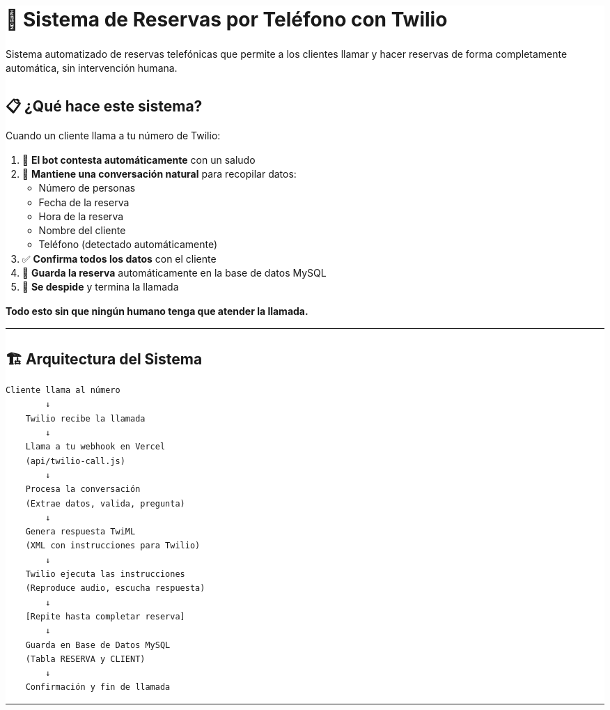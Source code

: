# 🤖 Sistema de Reservas por Teléfono con Twilio

Sistema automatizado de reservas telefónicas que permite a los clientes llamar y hacer reservas de forma completamente automática, sin intervención humana.

## 📋 ¿Qué hace este sistema?

Cuando un cliente llama a tu número de Twilio:

1. 🤖 **El bot contesta automáticamente** con un saludo
2. 💬 **Mantiene una conversación natural** para recopilar datos:
   - Número de personas
   - Fecha de la reserva
   - Hora de la reserva
   - Nombre del cliente
   - Teléfono (detectado automáticamente)
3. ✅ **Confirma todos los datos** con el cliente
4. 💾 **Guarda la reserva** automáticamente en la base de datos MySQL
5. 👋 **Se despide** y termina la llamada

**Todo esto sin que ningún humano tenga que atender la llamada.**

---

## 🏗️ Arquitectura del Sistema

```
Cliente llama al número
        ↓
    Twilio recibe la llamada
        ↓
    Llama a tu webhook en Vercel
    (api/twilio-call.js)
        ↓
    Procesa la conversación
    (Extrae datos, valida, pregunta)
        ↓
    Genera respuesta TwiML
    (XML con instrucciones para Twilio)
        ↓
    Twilio ejecuta las instrucciones
    (Reproduce audio, escucha respuesta)
        ↓
    [Repite hasta completar reserva]
        ↓
    Guarda en Base de Datos MySQL
    (Tabla RESERVA y CLIENT)
        ↓
    Confirmación y fin de llamada
```

---